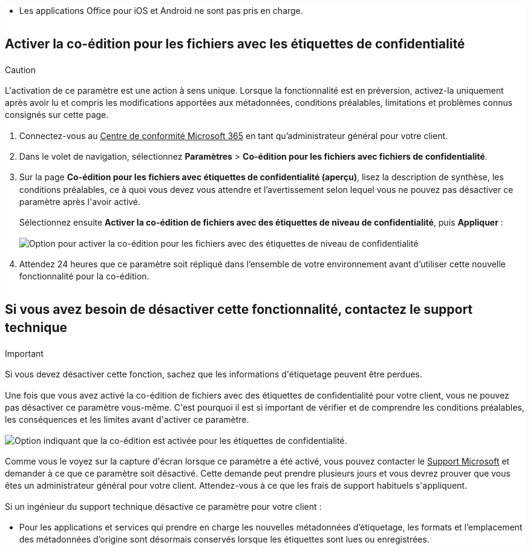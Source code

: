 - Les applications Office pour iOS et Android ne sont pas pris en charge.

## <a name="how-to-enable-co-authoring-for-files-with-sensitivity-labels"></a>Activer la co-édition pour les fichiers avec les étiquettes de confidentialité

> [!CAUTION]
> L'activation de ce paramètre est une action à sens unique. Lorsque la fonctionnalité est en préversion, activez-la uniquement après avoir lu et compris les modifications apportées aux métadonnées, conditions préalables, limitations et problèmes connus consignés sur cette page.

1. Connectez-vous au [Centre de conformité Microsoft 365](https://compliance.microsoft.com) en tant qu’administrateur général pour votre client.

2. Dans le volet de navigation, sélectionnez **Paramètres** > **Co-édition pour les fichiers avec fichiers de confidentialité**.

2. Sur la page **Co-édition pour les fichiers avec étiquettes de confidentialité (aperçu)**, lisez la description de synthèse, les conditions préalables, ce à quoi vous devez vous attendre et l’avertissement selon lequel vous ne pouvez pas désactiver ce paramètre après l'avoir activé.
    
    Sélectionnez ensuite **Activer la co-édition de fichiers avec des étiquettes de niveau de confidentialité**, puis **Appliquer** :
    
    ![Option pour activer la co-édition pour les fichiers avec des étiquettes de niveau de confidentialité](../media/co-authoring-tenant-option-for-sensitivity-labels.png)

3. Attendez 24 heures que ce paramètre soit répliqué dans l’ensemble de votre environnement avant d’utiliser cette nouvelle fonctionnalité pour la co-édition.

## <a name="contact-support-if-you-need-to-disable-this-feature"></a>Si vous avez besoin de désactiver cette fonctionnalité, contactez le support technique

> [!IMPORTANT]
> Si vous devez désactiver cette fonction, sachez que les informations d'étiquetage peuvent être perdues.

Une fois que vous avez activé la co-édition de fichiers avec des étiquettes de confidentialité pour votre client, vous ne pouvez pas désactiver ce paramètre vous-même. C'est pourquoi il est si important de vérifier et de comprendre les conditions préalables, les conséquences et les limites avant d'activer ce paramètre.

![Option indiquant que la co-édition est activée pour les étiquettes de confidentialité.](../media/co-authoring-tenant-option-set-for-sensitivity-labels.png)

Comme vous le voyez sur la capture d'écran lorsque ce paramètre a été activé, vous pouvez contacter le [Support Microsoft](../business-video/get-help-support.md) et demander à ce que ce paramètre soit désactivé. Cette demande peut prendre plusieurs jours et vous devrez prouver que vous êtes un administrateur général pour votre client. Attendez-vous à ce que les frais de support habituels s'appliquent. 

Si un ingénieur du support technique désactive ce paramètre pour votre client :

- Pour les applications et services qui prendre en charge les nouvelles métadonnées d’étiquetage, les formats et l’emplacement des métadonnées d’origine sont désormais conservés lorsque les étiquettes sont lues ou enregistrées.
